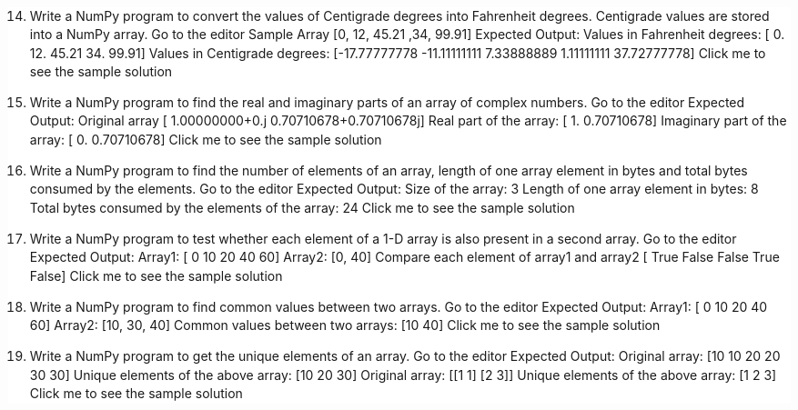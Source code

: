 14. Write a NumPy program to convert the values of Centigrade degrees into Fahrenheit degrees. Centigrade values are stored into a NumPy array. Go to the editor
Sample Array [0, 12, 45.21 ,34, 99.91]
Expected Output:
Values in Fahrenheit degrees:
[ 0. 12. 45.21 34. 99.91] 
Values in Centigrade degrees: 
[-17.77777778 -11.11111111 7.33888889 1.11111111 37.72777778] 
Click me to see the sample solution

15. Write a NumPy program to find the real and imaginary parts of an array of complex numbers. Go to the editor
Expected Output:
Original array [ 1.00000000+0.j 0.70710678+0.70710678j] 
Real part of the array: 
[ 1. 0.70710678] 
Imaginary part of the array:
[ 0. 0.70710678] 
Click me to see the sample solution

16. Write a NumPy program to find the number of elements of an array, length of one array element in bytes and total bytes consumed by the elements. Go to the editor
Expected Output:
Size of the array: 3
Length of one array element in bytes: 8 
Total bytes consumed by the elements of the array: 24 
Click me to see the sample solution

17. Write a NumPy program to test whether each element of a 1-D array is also present in a second array. Go to the editor
Expected Output:
Array1: [ 0 10 20 40 60]
Array2: [0, 40] 
Compare each element of array1 and array2 
[ True False False True False] 
Click me to see the sample solution

18. Write a NumPy program to find common values between two arrays. Go to the editor
Expected Output:
Array1: [ 0 10 20 40 60] 
Array2: [10, 30, 40]
Common values between two arrays:
[10 40] 
Click me to see the sample solution

19. Write a NumPy program to get the unique elements of an array. Go to the editor
Expected Output:
Original array:
[10 10 20 20 30 30] 
Unique elements of the above array:
[10 20 30] 
Original array:
[[1 1] 
[2 3]]
Unique elements of the above array:
[1 2 3] 
Click me to see the sample solution
